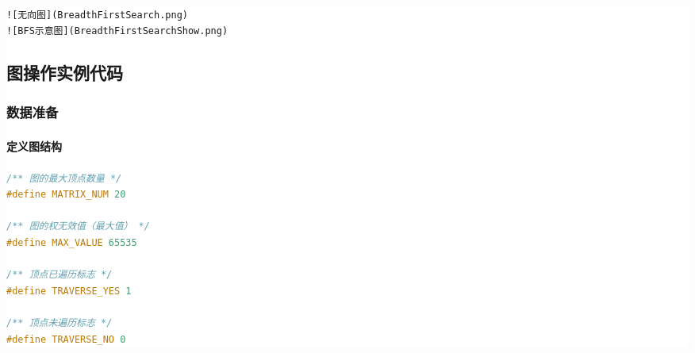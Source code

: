 	![无向图](BreadthFirstSearch.png)
	![BFS示意图](BreadthFirstSearchShow.png)


## 图操作实例代码

### 数据准备
#### 定义图结构

``` C
/** 图的最大顶点数量 */
#define MATRIX_NUM 20

/** 图的权无效值（最大值） */
#define MAX_VALUE 65535

/** 顶点已遍历标志 */
#define TRAVERSE_YES 1

/** 顶点未遍历标志 */
#define TRAVERSE_NO 0


```
